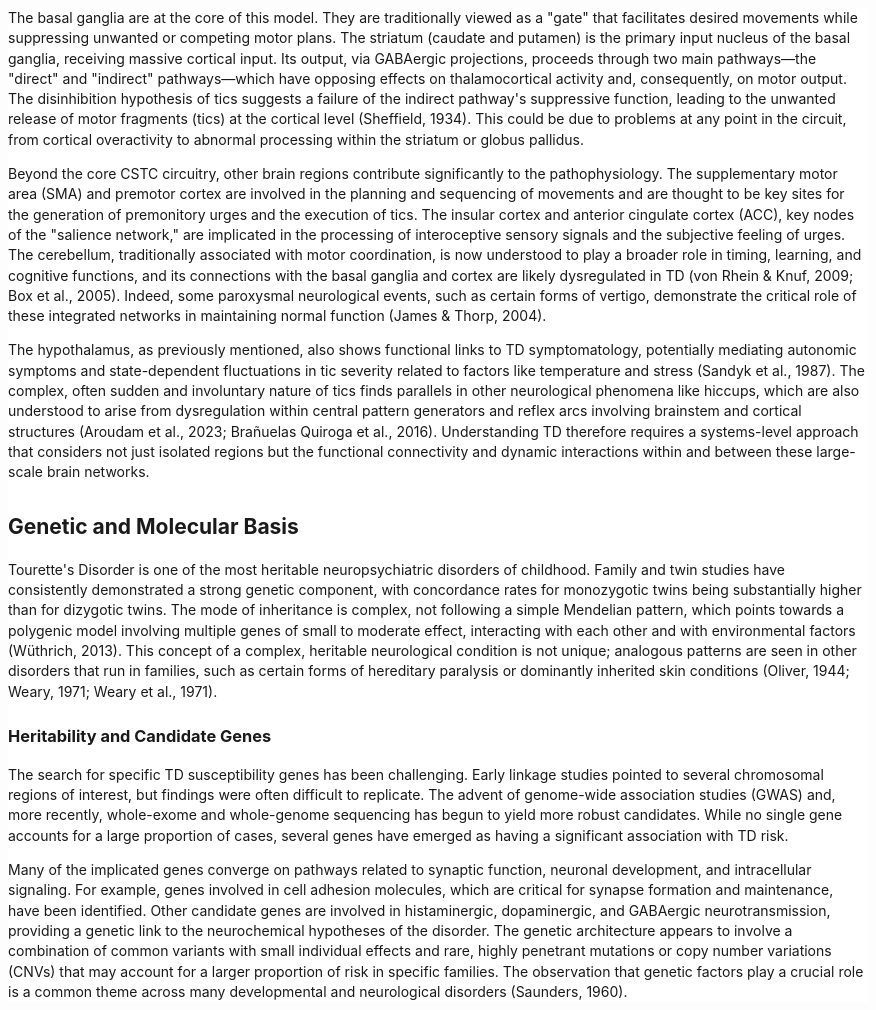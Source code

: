 The basal ganglia are at the core of this model. They are traditionally viewed as a "gate" that facilitates desired movements while suppressing unwanted or competing motor plans. The striatum (caudate and putamen) is the primary input nucleus of the basal ganglia, receiving massive cortical input. Its output, via GABAergic projections, proceeds through two main pathways—the "direct" and "indirect" pathways—which have opposing effects on thalamocortical activity and, consequently, on motor output. The disinhibition hypothesis of tics suggests a failure of the indirect pathway's suppressive function, leading to the unwanted release of motor fragments (tics) at the cortical level (Sheffield, 1934). This could be due to problems at any point in the circuit, from cortical overactivity to abnormal processing within the striatum or globus pallidus.

Beyond the core CSTC circuitry, other brain regions contribute significantly to the pathophysiology. The supplementary motor area (SMA) and premotor cortex are involved in the planning and sequencing of movements and are thought to be key sites for the generation of premonitory urges and the execution of tics. The insular cortex and anterior cingulate cortex (ACC), key nodes of the "salience network," are implicated in the processing of interoceptive sensory signals and the subjective feeling of urges. The cerebellum, traditionally associated with motor coordination, is now understood to play a broader role in timing, learning, and cognitive functions, and its connections with the basal ganglia and cortex are likely dysregulated in TD (von Rhein & Knuf, 2009; Box et al., 2005). Indeed, some paroxysmal neurological events, such as certain forms of vertigo, demonstrate the critical role of these integrated networks in maintaining normal function (James & Thorp, 2004).

The hypothalamus, as previously mentioned, also shows functional links to TD symptomatology, potentially mediating autonomic symptoms and state-dependent fluctuations in tic severity related to factors like temperature and stress (Sandyk et al., 1987). The complex, often sudden and involuntary nature of tics finds parallels in other neurological phenomena like hiccups, which are also understood to arise from dysregulation within central pattern generators and reflex arcs involving brainstem and cortical structures (Aroudam et al., 2023; Brañuelas Quiroga et al., 2016). Understanding TD therefore requires a systems-level approach that considers not just isolated regions but the functional connectivity and dynamic interactions within and between these large-scale brain networks.

## Genetic and Molecular Basis

Tourette's Disorder is one of the most heritable neuropsychiatric disorders of childhood. Family and twin studies have consistently demonstrated a strong genetic component, with concordance rates for monozygotic twins being substantially higher than for dizygotic twins. The mode of inheritance is complex, not following a simple Mendelian pattern, which points towards a polygenic model involving multiple genes of small to moderate effect, interacting with each other and with environmental factors (Wüthrich, 2013). This concept of a complex, heritable neurological condition is not unique; analogous patterns are seen in other disorders that run in families, such as certain forms of hereditary paralysis or dominantly inherited skin conditions (Oliver, 1944; Weary, 1971; Weary et al., 1971).

### Heritability and Candidate Genes

The search for specific TD susceptibility genes has been challenging. Early linkage studies pointed to several chromosomal regions of interest, but findings were often difficult to replicate. The advent of genome-wide association studies (GWAS) and, more recently, whole-exome and whole-genome sequencing has begun to yield more robust candidates. While no single gene accounts for a large proportion of cases, several genes have emerged as having a significant association with TD risk.

Many of the implicated genes converge on pathways related to synaptic function, neuronal development, and intracellular signaling. For example, genes involved in cell adhesion molecules, which are critical for synapse formation and maintenance, have been identified. Other candidate genes are involved in histaminergic, dopaminergic, and GABAergic neurotransmission, providing a genetic link to the neurochemical hypotheses of the disorder. The genetic architecture appears to involve a combination of common variants with small individual effects and rare, highly penetrant mutations or copy number variations (CNVs) that may account for a larger proportion of risk in specific families. The observation that genetic factors play a crucial role is a common theme across many developmental and neurological disorders (Saunders, 1960).
